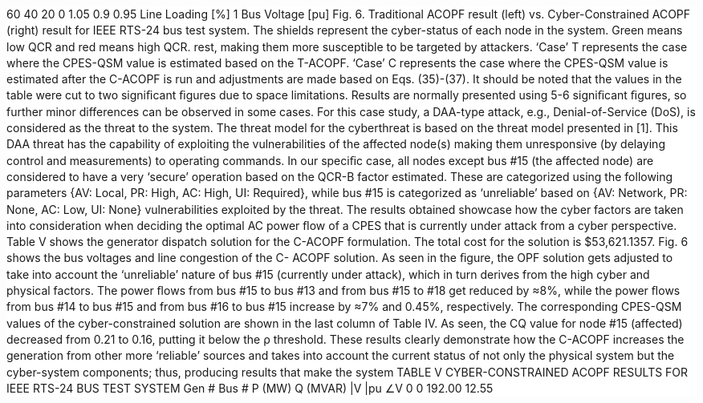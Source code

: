 60
40
20
0
1.05
0.9
0.95
Line Loading [%]
1
Bus Voltage [pu]
Fig. 6. Traditional ACOPF result (left) vs. Cyber-Constrained ACOPF (right) result for IEEE RTS-24 bus test system. The shields represent the cyber-status
of each node in the system. Green means low QCR and red means high QCR.
rest, making them more susceptible to be targeted by attackers.
‘Case’ T represents the case where the CPES-QSM value is
estimated based on the T-ACOPF. ‘Case’ C represents the case
where the CPES-QSM value is estimated after the C-ACOPF
is run and adjustments are made based on Eqs. (35)-(37).
It should be noted that the values in the table were cut to
two signiﬁcant ﬁgures due to space limitations. Results are
normally presented using 5-6 signiﬁcant ﬁgures, so further
minor differences can be observed in some cases. For this case
study, a DAA-type attack, e.g., Denial-of-Service (DoS), is
considered as the threat to the system. The threat model for the
cyberthreat is based on the threat model presented in [1]. This
DAA threat has the capability of exploiting the vulnerabilities
of the affected node(s) making them unresponsive (by delaying
control and measurements) to operating commands. In our
speciﬁc case, all nodes except bus #15 (the affected node)
are considered to have a very ‘secure’ operation based on
the QCR-B factor estimated. These are categorized using
the following parameters {AV: Local, PR: High, AC: High,
UI: Required}, while bus #15 is categorized as ‘unreliable’
based on {AV: Network, PR: None, AC: Low, UI: None}
vulnerabilities exploited by the threat. The results obtained
showcase how the cyber factors are taken into consideration
when deciding the optimal AC power ﬂow of a CPES that is
currently under attack from a cyber perspective. Table V shows
the generator dispatch solution for the C-ACOPF formulation.
The total cost for the solution is $53,621.1357.
Fig. 6 shows the bus voltages and line congestion of the C-
ACOPF solution. As seen in the ﬁgure, the OPF solution gets
adjusted to take into account the ‘unreliable’ nature of bus #15
(currently under attack), which in turn derives from the high
cyber and physical factors. The power ﬂows from bus #15 to
bus #13 and from bus #15 to #18 get reduced by ≈8%, while
the power ﬂows from bus #14 to bus #15 and from bus #16
to bus #15 increase by ≈7% and 0.45%, respectively. The
corresponding CPES-QSM values of the cyber-constrained
solution are shown in the last column of Table IV. As seen,
the CQ value for node #15 (affected) decreased from 0.21 to
0.16, putting it below the ρ threshold. These results clearly
demonstrate how the C-ACOPF increases the generation from
other more ‘reliable’ sources and takes into account the current
status of not only the physical system but the cyber-system
components; thus, producing results that make the system
TABLE V
CYBER-CONSTRAINED ACOPF RESULTS FOR IEEE RTS-24 BUS TEST
SYSTEM
Gen # Bus # P (MW) Q (MVAR) |V |pu ∠V
0
0
192.00
12.55
